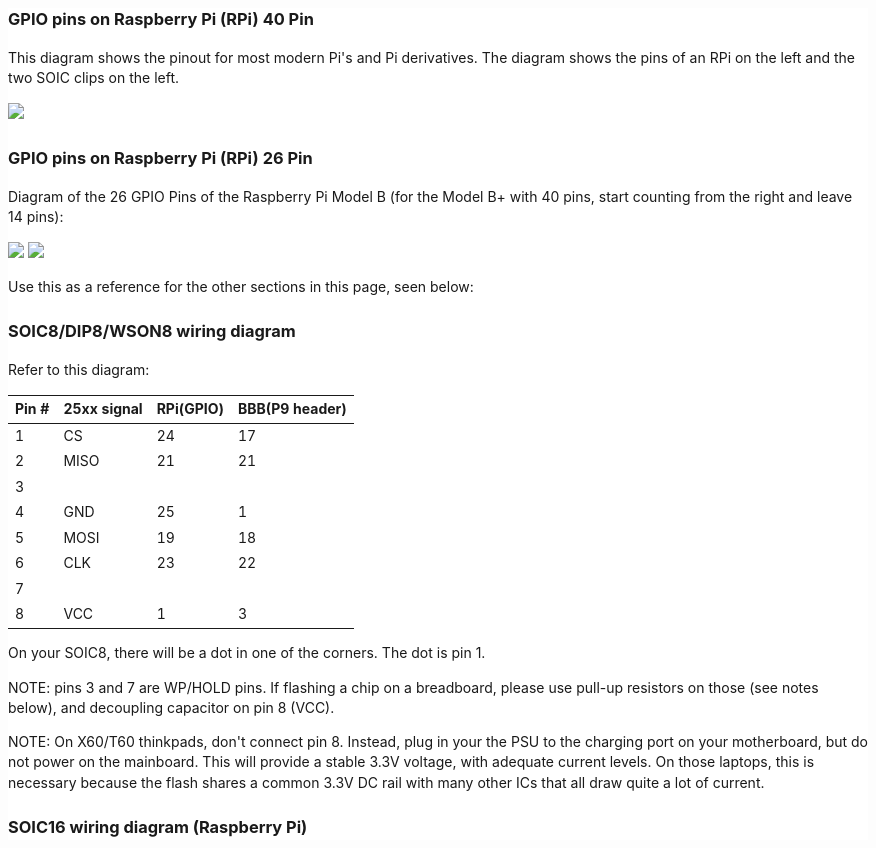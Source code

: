### GPIO pins on Raspberry Pi (RPi) 40 Pin

This diagram shows the pinout for most modern Pi's and Pi derivatives.
The diagram shows the pins of an RPi on the left and the two SOIC clips
on the left.

![](https://av.libreboot.org/rpi/wiring.webp)

### GPIO pins on Raspberry Pi (RPi) 26 Pin

Diagram of the 26 GPIO Pins of the Raspberry Pi Model B (for the Model
B+ with 40 pins, start counting from the right and leave 14 pins):

![](https://av.libreboot.org/rpi/0012.webp) ![](https://av.libreboot.org/rpi/0013.png)

Use this as a reference for the other sections in this page, seen below:

### SOIC8/DIP8/WSON8 wiring diagram

Refer to this diagram:

| Pin \# | 25xx signal | RPi(GPIO) | BBB(P9 header) |
| -      | -           | -         | -              |
| 1      | CS          | 24        | 17             |
| 2      | MISO        | 21        | 21             |
| 3      |             |           |                |
| 4      | GND         | 25        | 1              |
| 5      | MOSI        | 19        | 18             |
| 6      | CLK         | 23        | 22             |
| 7      |             |           |                |
| 8      | VCC         | 1         | 3              |

On your SOIC8, there will be a dot in one of the corners. The dot is pin 1.

NOTE: pins 3 and 7 are WP/HOLD pins. If flashing a chip on a breadboard, please
use pull-up resistors on those (see notes below), and decoupling capacitor on
pin 8 (VCC).

NOTE: On X60/T60 thinkpads, don't connect pin 8. Instead, plug in your the PSU
to the charging port on your motherboard, but do not power on the mainboard. This
will provide a stable 3.3V voltage, with adequate current levels. On those
laptops, this is necessary because the flash shares a common 3.3V DC rail with
many other ICs that all draw quite a lot of current.

### SOIC16 wiring diagram (Raspberry Pi)
